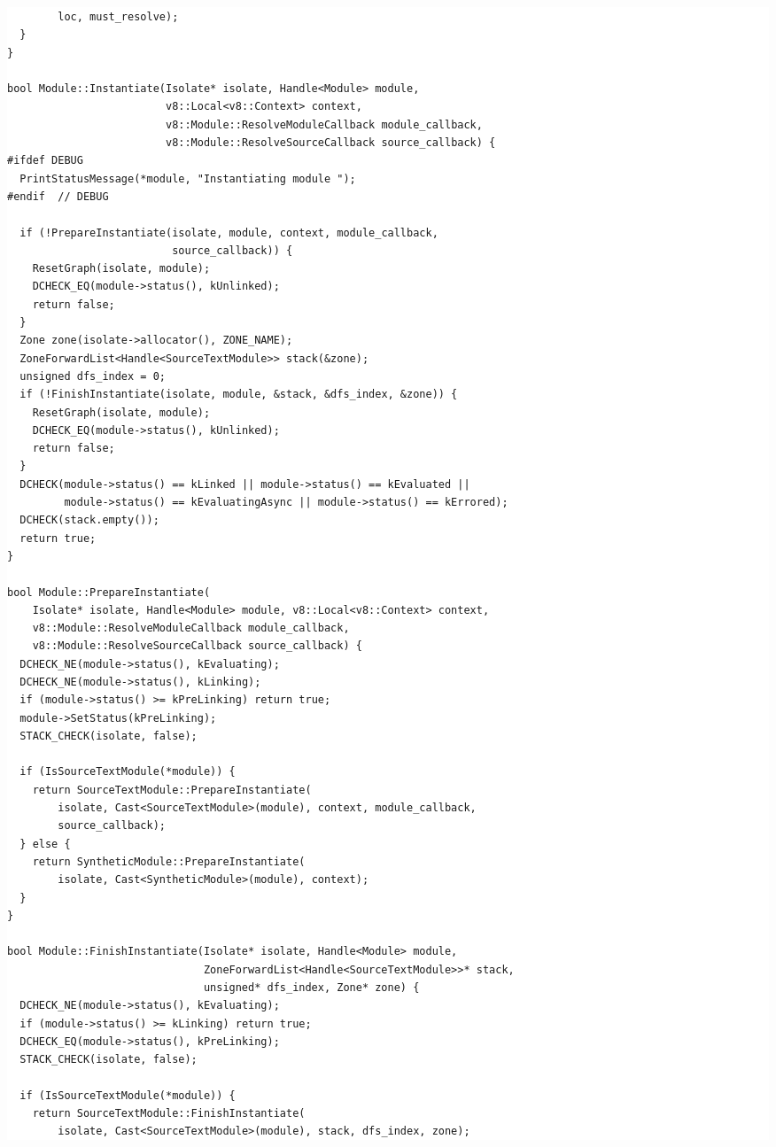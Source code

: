 ```
        loc, must_resolve);
  }
}

bool Module::Instantiate(Isolate* isolate, Handle<Module> module,
                         v8::Local<v8::Context> context,
                         v8::Module::ResolveModuleCallback module_callback,
                         v8::Module::ResolveSourceCallback source_callback) {
#ifdef DEBUG
  PrintStatusMessage(*module, "Instantiating module ");
#endif  // DEBUG

  if (!PrepareInstantiate(isolate, module, context, module_callback,
                          source_callback)) {
    ResetGraph(isolate, module);
    DCHECK_EQ(module->status(), kUnlinked);
    return false;
  }
  Zone zone(isolate->allocator(), ZONE_NAME);
  ZoneForwardList<Handle<SourceTextModule>> stack(&zone);
  unsigned dfs_index = 0;
  if (!FinishInstantiate(isolate, module, &stack, &dfs_index, &zone)) {
    ResetGraph(isolate, module);
    DCHECK_EQ(module->status(), kUnlinked);
    return false;
  }
  DCHECK(module->status() == kLinked || module->status() == kEvaluated ||
         module->status() == kEvaluatingAsync || module->status() == kErrored);
  DCHECK(stack.empty());
  return true;
}

bool Module::PrepareInstantiate(
    Isolate* isolate, Handle<Module> module, v8::Local<v8::Context> context,
    v8::Module::ResolveModuleCallback module_callback,
    v8::Module::ResolveSourceCallback source_callback) {
  DCHECK_NE(module->status(), kEvaluating);
  DCHECK_NE(module->status(), kLinking);
  if (module->status() >= kPreLinking) return true;
  module->SetStatus(kPreLinking);
  STACK_CHECK(isolate, false);

  if (IsSourceTextModule(*module)) {
    return SourceTextModule::PrepareInstantiate(
        isolate, Cast<SourceTextModule>(module), context, module_callback,
        source_callback);
  } else {
    return SyntheticModule::PrepareInstantiate(
        isolate, Cast<SyntheticModule>(module), context);
  }
}

bool Module::FinishInstantiate(Isolate* isolate, Handle<Module> module,
                               ZoneForwardList<Handle<SourceTextModule>>* stack,
                               unsigned* dfs_index, Zone* zone) {
  DCHECK_NE(module->status(), kEvaluating);
  if (module->status() >= kLinking) return true;
  DCHECK_EQ(module->status(), kPreLinking);
  STACK_CHECK(isolate, false);

  if (IsSourceTextModule(*module)) {
    return SourceTextModule::FinishInstantiate(
        isolate, Cast<SourceTextModule>(module), stack, dfs_index, zone);
```